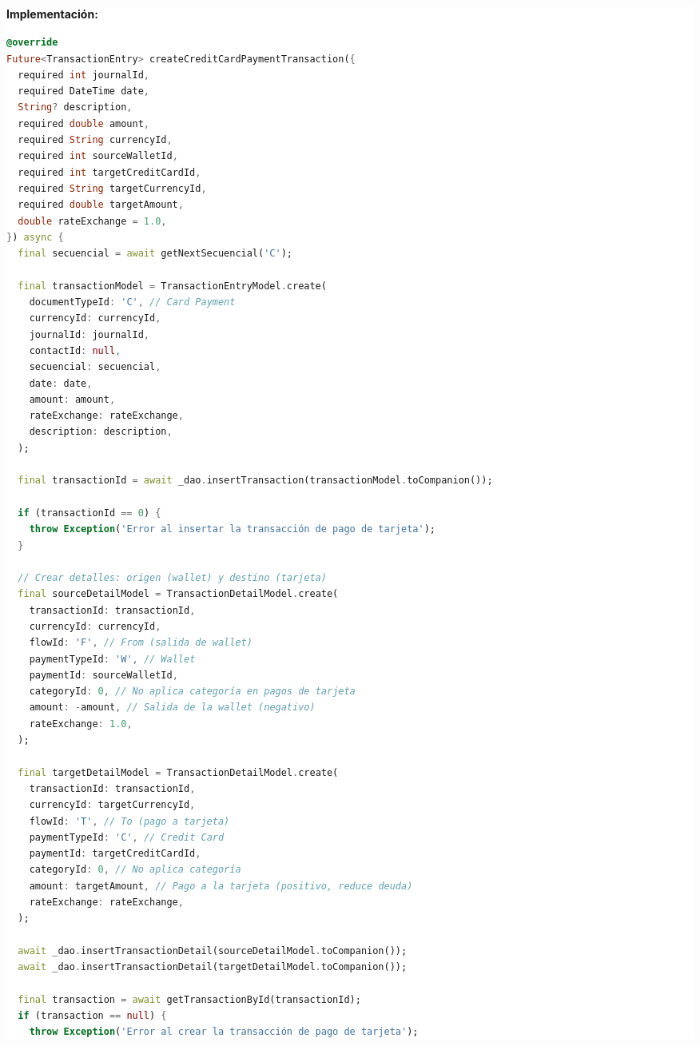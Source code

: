 **Implementación:**
```dart
@override
Future<TransactionEntry> createCreditCardPaymentTransaction({
  required int journalId,
  required DateTime date,
  String? description,
  required double amount,
  required String currencyId,
  required int sourceWalletId,
  required int targetCreditCardId,
  required String targetCurrencyId,
  required double targetAmount,
  double rateExchange = 1.0,
}) async {
  final secuencial = await getNextSecuencial('C');
  
  final transactionModel = TransactionEntryModel.create(
    documentTypeId: 'C', // Card Payment
    currencyId: currencyId,
    journalId: journalId,
    contactId: null,
    secuencial: secuencial,
    date: date,
    amount: amount,
    rateExchange: rateExchange,
    description: description,
  );
  
  final transactionId = await _dao.insertTransaction(transactionModel.toCompanion());
  
  if (transactionId == 0) {
    throw Exception('Error al insertar la transacción de pago de tarjeta');
  }
  
  // Crear detalles: origen (wallet) y destino (tarjeta)
  final sourceDetailModel = TransactionDetailModel.create(
    transactionId: transactionId,
    currencyId: currencyId,
    flowId: 'F', // From (salida de wallet)
    paymentTypeId: 'W', // Wallet
    paymentId: sourceWalletId,
    categoryId: 0, // No aplica categoría en pagos de tarjeta
    amount: -amount, // Salida de la wallet (negativo)
    rateExchange: 1.0,
  );
  
  final targetDetailModel = TransactionDetailModel.create(
    transactionId: transactionId,
    currencyId: targetCurrencyId,
    flowId: 'T', // To (pago a tarjeta)
    paymentTypeId: 'C', // Credit Card
    paymentId: targetCreditCardId,
    categoryId: 0, // No aplica categoría
    amount: targetAmount, // Pago a la tarjeta (positivo, reduce deuda)
    rateExchange: rateExchange,
  );
  
  await _dao.insertTransactionDetail(sourceDetailModel.toCompanion());
  await _dao.insertTransactionDetail(targetDetailModel.toCompanion());
  
  final transaction = await getTransactionById(transactionId);
  if (transaction == null) {
    throw Exception('Error al crear la transacción de pago de tarjeta');
```
